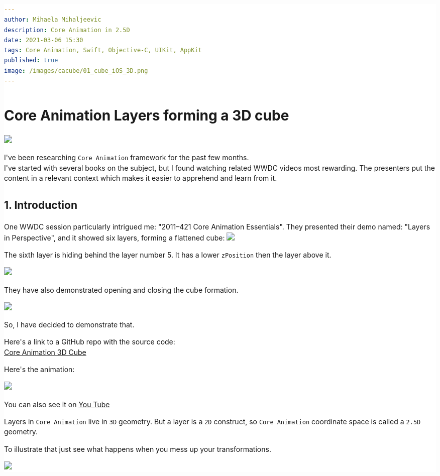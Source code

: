 ```yaml
---
author: Mihaela Mihaljeevic
description: Core Animation in 2.5D
date: 2021-03-06 15:30
tags: Core Animation, Swift, Objective-C, UIKit, AppKit
published: true
image: /images/cacube/01_cube_iOS_3D.png
---
```


# Core Animation Layers forming a 3D cube

![](/images/cacube/01_cube_iOS_3D.png)

I've been researching `Core Animation` framework for the past few months.  
I've started with several books on the subject, but I found watching related WWDC videos most rewarding. The presenters put the content in a relevant context which  makes it easier to apprehend and learn from it.

## 1. Introduction

One WWDC session particularly intrigued me: "2011–421 Core Animation Essentials". They presented their demo named: "Layers in Perspective", and it showed six layers, forming a flattened cube:
![](/images/cacube/02_cube_5sides.png)

The sixth layer is hiding behind the layer number 5. It has a lower `zPosition` then the layer above it.

![](/images/cacube/03_cube_6sides.png)

They have also demonstrated opening and closing the cube formation.

![](/images/cacube/04_cube_filmstrip.png)

So, I have decided to demonstrate that.

Here's a link to a GitHub repo with the source code:  
[Core Animation 3D Cube](https://github.com/mihaelamj/CubeIn3DWithCoreAnimation "Cube in 3D With Core Animation")

Here's the animation:

![](/images/cacube/05_CoreAnimation_3D_Cube.gif)

You can also see it on [You Tube](https://www.youtube.com/watch?v=exIGbi36_bk "CA 3D Cube")

Layers in `Core Animation` live in `3D` geometry. But a layer is a `2D` construct, so `Core Animation` coordinate space is called a `2.5D` geometry.

To illustrate that just see what happens when you mess up your transformations.

![](/images/cacube/06_Intersecting_Layers.png)
